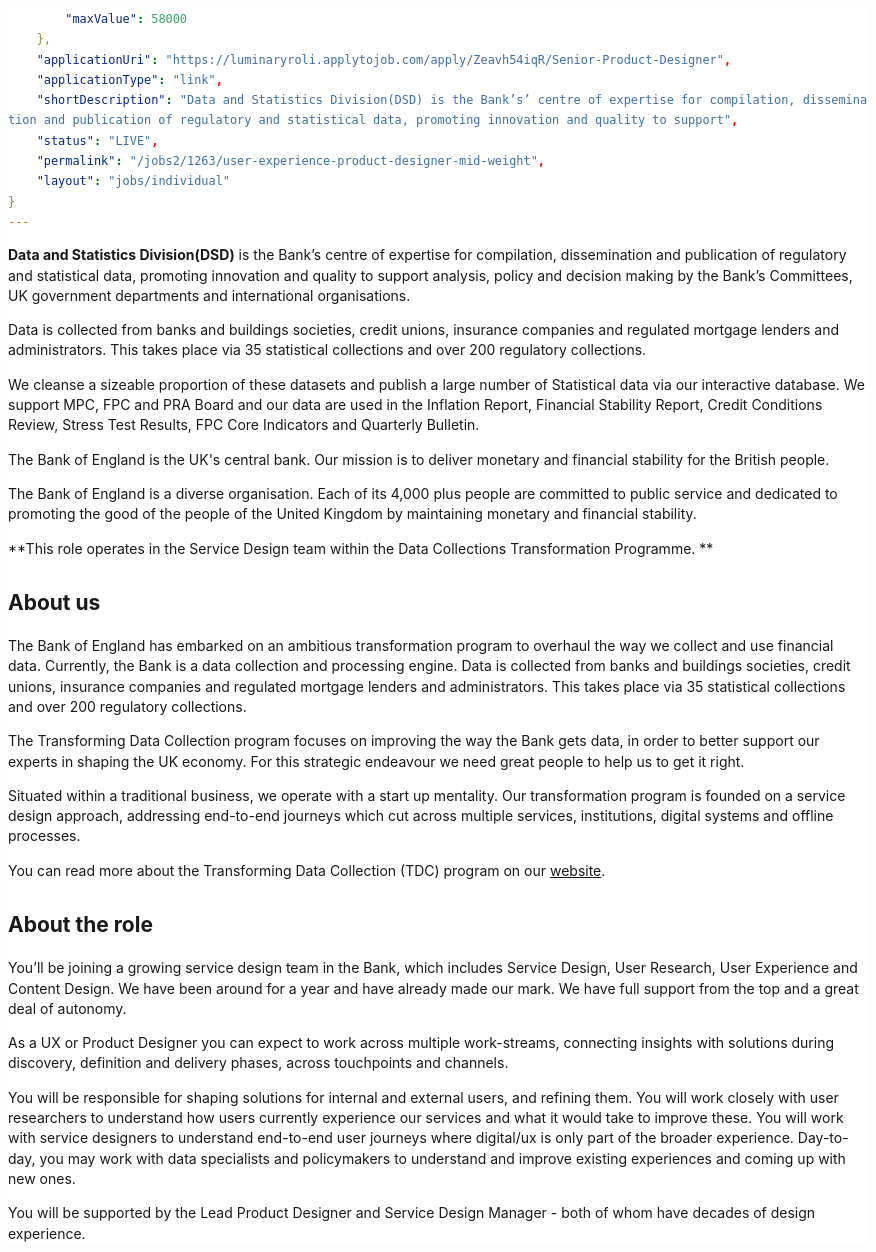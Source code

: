 ```yaml
		"maxValue": 58000
	},
	"applicationUri": "https://luminaryroli.applytojob.com/apply/Zeavh54iqR/Senior-Product-Designer",
	"applicationType": "link",
	"shortDescription": "Data and Statistics Division(DSD) is the Bank’s’ centre of expertise for compilation, dissemination and publication of regulatory and statistical data, promoting innovation and quality to support",
	"status": "LIVE",
	"permalink": "/jobs2/1263/user-experience-product-designer-mid-weight",
	"layout": "jobs/individual"
}
---
```

<p><strong>Data and Statistics Division(DSD)</strong> is the Bank’s centre of expertise for compilation, dissemination and publication of regulatory and statistical data, promoting innovation and quality to support analysis, policy and decision making by the Bank’s Committees, UK government departments and international organisations.</p>
<p>Data is collected from banks and buildings societies, credit unions, insurance companies and regulated mortgage lenders and administrators. This takes place via 35 statistical collections and over 200 regulatory collections.</p>
<p>We cleanse a sizeable proportion of these datasets and publish a large number of Statistical data via our interactive database. We support MPC, FPC and PRA Board and our data are used in the Inflation Report, Financial Stability Report, Credit Conditions Review, Stress Test Results, FPC Core Indicators and Quarterly Bulletin.</p>
<p>The Bank of England is the UK's central bank. Our mission is to deliver monetary and financial stability for the British people.</p>
<p>The Bank of England is a diverse organisation. Each of its 4,000 plus people are committed to public service and dedicated to promoting the good of the people of the United Kingdom by maintaining monetary and financial stability.</p>
<p>**This role operates in the Service Design team within the Data Collections Transformation Programme. **</p>
<h2 id="about-us">About us</h2>
<p>The Bank of England has embarked on an ambitious transformation program to overhaul the way we collect and use financial data. Currently, the Bank is a data collection and processing engine. Data is collected from banks and buildings societies, credit unions, insurance companies and regulated mortgage lenders and administrators. This takes place via 35 statistical collections and over 200 regulatory collections.</p>
<p>The Transforming Data Collection program focuses on improving the way the Bank gets data, in order to better support our experts in shaping the UK economy. For this strategic endeavour we need great people to help us to get it right.</p>
<p>Situated within a traditional business, we operate with a start up mentality. Our transformation program is founded on a service design approach, addressing end-to-end journeys which cut across multiple services, institutions, digital systems and offline processes.</p>
<p>You can read more about the Transforming Data Collection (TDC) program on our <a href="https://www.bankofengland.co.uk/paper/2021/transforming-data-collection-from-the-uk-financial-sector-a-plan-for-2021-and-beyond">website</a>.</p>
<h2 id="about-the-role">About the role</h2>
<p>You’ll be joining a growing service design team in the Bank, which includes Service Design, User Research, User Experience and Content Design. We have been around for a year and have already made our mark. We have full support from the top and a great deal of autonomy. </p>
<p>As a UX or Product Designer you can expect to work across multiple work-streams, connecting insights with solutions during discovery, definition and delivery phases, across touchpoints and channels. </p>
<p>You will be responsible for shaping solutions for internal and external users, and refining them. You will work closely with user researchers to understand how users currently experience our services and what it would take to improve these. You will work with service designers to understand end-to-end user journeys where digital/ux is only part of the broader experience. Day-to-day, you may work with data specialists and policymakers to understand and improve existing experiences and coming up with new ones.</p>
<p>You will be supported by the Lead Product Designer and Service Design Manager - both of whom have decades of design experience.</p>